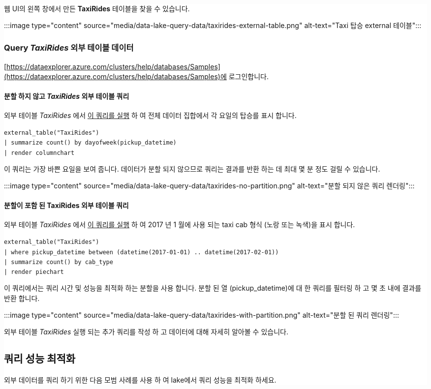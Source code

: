 ```kusto
```

웹 UI의 왼쪽 창에서 만든 **TaxiRides** 테이블을 찾을 수 있습니다.

:::image type="content" source="media/data-lake-query-data/taxirides-external-table.png" alt-text="Taxi 탑승 external 테이블":::

### <a name="query-taxirides-external-table-data"></a>Query *TaxiRides* 외부 테이블 데이터 

[https://dataexplorer.azure.com/clusters/help/databases/Samples](https://dataexplorer.azure.com/clusters/help/databases/Samples)에 로그인합니다. 

#### <a name="query-taxirides-external-table-without-partitioning"></a>분할 하지 않고 *TaxiRides* 외부 테이블 쿼리

외부 테이블 *TaxiRides* 에서 [이 쿼리를 실행](https://dataexplorer.azure.com/clusters/help/databases/Samples?query=H4sIAAAAAAAAAx3LSwqAMAwFwL3gHYKreh1xL7F9YrCtElP84OEV9zM4DZo5DsZjhGt6PqWTgL1p6+qhvaTEKjeI/FqyuZbGiwJf63QAi9vEL2UbAhtMEv6jyAH6+VhS9jOr1dULfUgAm2cAAAA=) 하 여 전체 데이터 집합에서 각 요일의 탑승를 표시 합니다. 

```kusto
external_table("TaxiRides")
| summarize count() by dayofweek(pickup_datetime)
| render columnchart
```

이 쿼리는 가장 바쁜 요일을 보여 줍니다. 데이터가 분할 되지 않으므로 쿼리는 결과를 반환 하는 데 최대 몇 분 정도 걸릴 수 있습니다.

:::image type="content" source="media/data-lake-query-data/taxirides-no-partition.png" alt-text="분할 되지 않은 쿼리 렌더링":::

#### <a name="query-taxirides-external-table-with-partitioning"></a>분할이 포함 된 TaxiRides 외부 테이블 쿼리 

외부 테이블 *TaxiRides* 에서 [이 쿼리를 실행](https://dataexplorer.azure.com/clusters/help/databases/Samples?query=H4sIAAAAAAAAA13NQQqDMBQE0L3gHT6ukkVF3fQepXv5SQYMNWmIP6ilh68WuinM6jHMYBPkyPMobGao5s6bv3mHpdF19aZ1QgYlbx8ljY4F4gPIQFYgkvqJGrr+eun6I5ralv58OP27t5QQOPsXiOyzRFGazE6WzSh7wtnIiA75uISdOEtdfQDLWmP+ogAAAA==) 하 여 2017 년 1 월에 사용 되는 taxi cab 형식 (노랑 또는 녹색)을 표시 합니다. 

```kusto
external_table("TaxiRides")
| where pickup_datetime between (datetime(2017-01-01) .. datetime(2017-02-01))
| summarize count() by cab_type
| render piechart
```

이 쿼리에서는 쿼리 시간 및 성능을 최적화 하는 분할을 사용 합니다. 분할 된 열 (pickup_datetime)에 대 한 쿼리를 필터링 하 고 몇 초 내에 결과를 반환 합니다.

:::image type="content" source="media/data-lake-query-data/taxirides-with-partition.png" alt-text="분할 된 쿼리 렌더링":::
  
외부 테이블 *TaxiRides* 실행 되는 추가 쿼리를 작성 하 고 데이터에 대해 자세히 알아볼 수 있습니다. 

## <a name="optimize-your-query-performance"></a>쿼리 성능 최적화

외부 데이터를 쿼리 하기 위한 다음 모범 사례를 사용 하 여 lake에서 쿼리 성능을 최적화 하세요. 
 